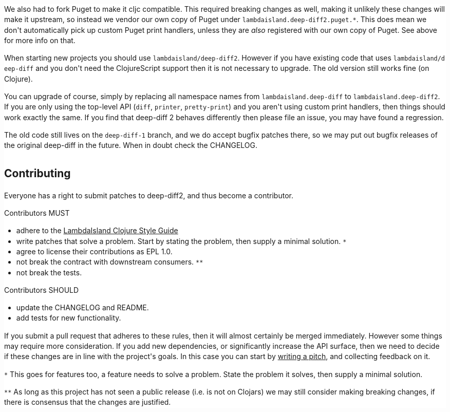 We also had to fork Puget to make it cljc compatible. This required breaking
changes as well, making it unlikely these changes will make it upstream, so
instead we vendor our own copy of Puget under `lambdaisland.deep-diff2.puget.*`.
This does mean we don't automatically pick up custom Puget print handlers,
unless they are *also* registered with our own copy of Puget. See above for more
info on that.

When starting new projects you should use `lambdaisland/deep-diff2`. However if
you have existing code that uses `lambdaisland/deep-diff` and you don't need the
ClojureScript support then it is not necessary to upgrade. The old version still
works fine (on Clojure).

You can upgrade of course, simply by replacing all namespace names from
`lambdaisland.deep-diff` to `lambdaisland.deep-diff2`. If you are only using the
top-level API (`diff`, `printer`, `pretty-print`) and you aren't using custom
print handlers, then things should work exactly the same. If you find that
deep-diff 2 behaves differently then please file an issue, you may have found a
regression.

The old code still lives on the `deep-diff-1` branch, and we do accept bugfix
patches there, so we may put out bugfix releases of the original deep-diff in
the future. When in doubt check the CHANGELOG.


## Contributing

Everyone has a right to submit patches to deep-diff2, and thus become a contributor.

Contributors MUST

- adhere to the [LambdaIsland Clojure Style Guide](https://nextjournal.com/lambdaisland/clojure-style-guide)
- write patches that solve a problem. Start by stating the problem, then supply a minimal solution. `*`
- agree to license their contributions as EPL 1.0.
- not break the contract with downstream consumers. `**`
- not break the tests.

Contributors SHOULD

- update the CHANGELOG and README.
- add tests for new functionality.

If you submit a pull request that adheres to these rules, then it will almost
certainly be merged immediately. However some things may require more
consideration. If you add new dependencies, or significantly increase the API
surface, then we need to decide if these changes are in line with the project's
goals. In this case you can start by [writing a pitch](https://nextjournal.com/lambdaisland/pitch-template),
and collecting feedback on it.

`*` This goes for features too, a feature needs to solve a problem. State the problem it solves, then supply a minimal solution.

`**` As long as this project has not seen a public release (i.e. is not on Clojars)
we may still consider making breaking changes, if there is consensus that the
changes are justified.
